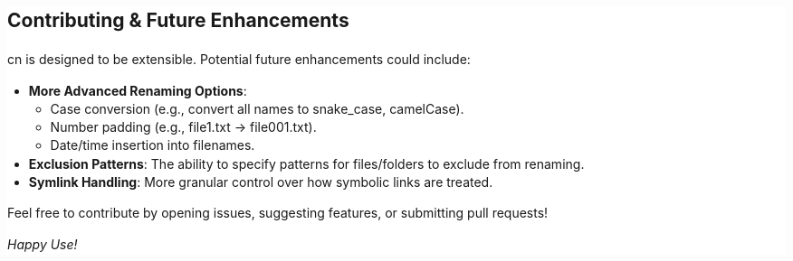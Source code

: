 ## Contributing & Future Enhancements

cn is designed to be extensible. Potential future enhancements could include:
- **More Advanced Renaming Options**:
  - Case conversion (e.g., convert all names to snake_case, camelCase).
  - Number padding (e.g., file1.txt -> file001.txt).
  - Date/time insertion into filenames.
- **Exclusion Patterns**: The ability to specify patterns for files/folders to exclude from renaming.
- **Symlink Handling**: More granular control over how symbolic links are treated.

Feel free to contribute by opening issues, suggesting features, or submitting pull requests!

_Happy Use!_

